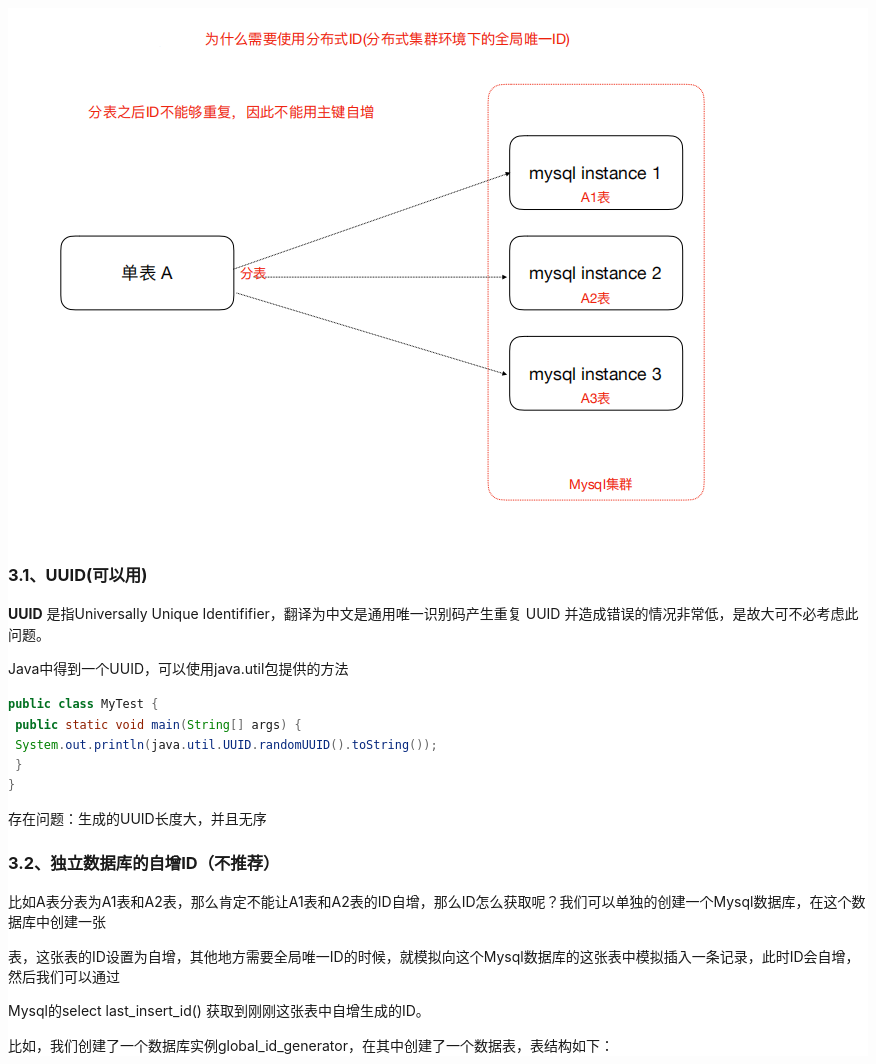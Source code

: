 ![](../img/cluster/cluster-img-18.png)

### 3.1、UUID(可以⽤)

**UUID** 是指Universally Unique Identififier，翻译为中⽂是通⽤唯⼀识别码产⽣重复 UUID 并造成错误的情况⾮常低，是故⼤可不必考虑此问题。

Java中得到⼀个UUID，可以使⽤java.util包提供的⽅法

```java
public class MyTest {
 public static void main(String[] args) {
 System.out.println(java.util.UUID.randomUUID().toString());
 }
}
```

存在问题：生成的UUID长度大，并且无序

### 3.2、独⽴数据库的⾃增ID（不推荐）

⽐如A表分表为A1表和A2表，那么肯定不能让A1表和A2表的ID⾃增，那么ID怎么获取呢？我们可以单独的创建⼀个Mysql数据库，在这个数据库中创建⼀张

表，这张表的ID设置为⾃增，其他地⽅需要全局唯⼀ID的时候，就模拟向这个Mysql数据库的这张表中模拟插⼊⼀条记录，此时ID会⾃增，然后我们可以通过

Mysql的select last_insert_id() 获取到刚刚这张表中⾃增⽣成的ID。

⽐如，我们创建了⼀个数据库实例global_id_generator，在其中创建了⼀个数据表，表结构如下：
